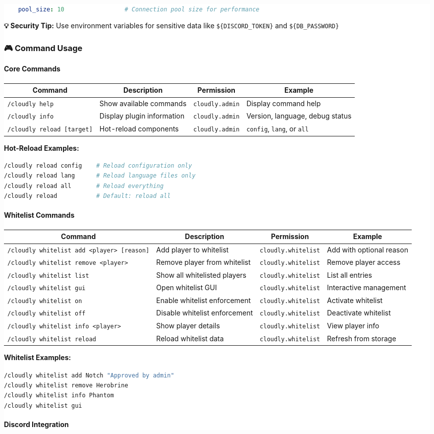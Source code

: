 ```yaml
    pool_size: 10                 # Connection pool size for performance
```

**💡 Security Tip:** Use environment variables for sensitive data like `${DISCORD_TOKEN}` and `${DB_PASSWORD}`

### 🎮 Command Usage

#### **Core Commands**

| Command | Description | Permission | Example |
|---------|-------------|------------|---------|
| `/cloudly help` | Show available commands | `cloudly.admin` | Display command help |
| `/cloudly info` | Display plugin information | `cloudly.admin` | Version, language, debug status |
| `/cloudly reload [target]` | Hot-reload components | `cloudly.admin` | `config`, `lang`, or `all` |

**Hot-Reload Examples:**
```bash
/cloudly reload config    # Reload configuration only
/cloudly reload lang      # Reload language files only
/cloudly reload all       # Reload everything
/cloudly reload           # Default: reload all
```

#### **Whitelist Commands**

| Command | Description | Permission | Example |
|---------|-------------|------------|---------|
| `/cloudly whitelist add <player> [reason]` | Add player to whitelist | `cloudly.whitelist` | Add with optional reason |
| `/cloudly whitelist remove <player>` | Remove player from whitelist | `cloudly.whitelist` | Remove player access |
| `/cloudly whitelist list` | Show all whitelisted players | `cloudly.whitelist` | List all entries |
| `/cloudly whitelist gui` | Open whitelist GUI | `cloudly.whitelist` | Interactive management |
| `/cloudly whitelist on` | Enable whitelist enforcement | `cloudly.whitelist` | Activate whitelist |
| `/cloudly whitelist off` | Disable whitelist enforcement | `cloudly.whitelist` | Deactivate whitelist |
| `/cloudly whitelist info <player>` | Show player details | `cloudly.whitelist` | View player info |
| `/cloudly whitelist reload` | Reload whitelist data | `cloudly.whitelist` | Refresh from storage |

**Whitelist Examples:**
```bash
/cloudly whitelist add Notch "Approved by admin"
/cloudly whitelist remove Herobrine
/cloudly whitelist info Phantom
/cloudly whitelist gui
```

#### **Discord Integration**
